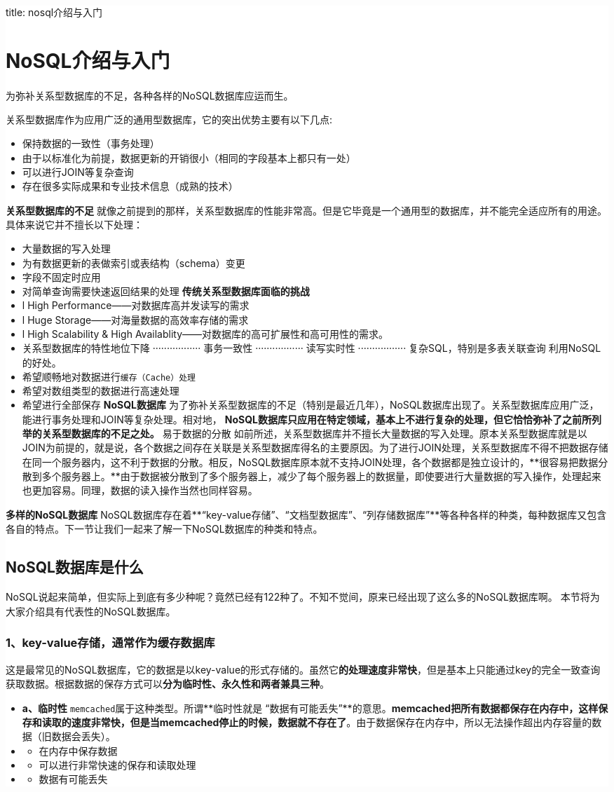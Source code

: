 title: nosql介绍与入门 

#  NoSQL介绍与入门 
为弥补关系型数据库的不足，各种各样的NoSQL数据库应运而生。

关系型数据库作为应用广泛的通用型数据库，它的突出优势主要有以下几点:   
  * 保持数据的一致性（事务处理）  
  * 由于以标准化为前提，数据更新的开销很小（相同的字段基本上都只有一处）
  * 可以进行JOIN等复杂查询
  * 存在很多实际成果和专业技术信息（成熟的技术） 

**关系型数据库的不足**
就像之前提到的那样，关系型数据库的性能非常高。但是它毕竟是一个通用型的数据库，并不能完全适应所有的用途。具体来说它并不擅长以下处理： 
  * 大量数据的写入处理  
  * 为有数据更新的表做索引或表结构（schema）变更
  * 字段不固定时应用
  * 对简单查询需要快速返回结果的处理 
**传统关系型数据库面临的挑战**
  * l High Performance——对数据库高并发读写的需求
  * l Huge Storage——对海量数据的高效率存储的需求
  * l High Scalability & High Availablity——对数据库的高可扩展性和高可用性的需求。
  * 关系型数据库的特性地位下降
················· 事务一致性
················· 读写实时性
················· 复杂SQL，特别是多表关联查询
利用NoSQL的好处。 
  * 希望顺畅地对数据进行` 缓存（Cache）处理 `
  * 希望对数组类型的数据进行高速处理
  * 希望进行全部保存
**NoSQL数据库**
为了弥补关系型数据库的不足（特别是最近几年），NoSQL数据库出现了。关系型数据库应用广泛，能进行事务处理和JOIN等复杂处理。相对地，
**NoSQL数据库只应用在特定领域，基本上不进行复杂的处理，**但它恰恰**弥补了之前所列举的关系型数据库的不足之处。**
易于数据的分散
如前所述，关系型数据库并不擅长大量数据的写入处理。原本关系型数据库就是以JOIN为前提的，就是说，各个数据之间存在关联是关系型数据库得名的主要原因。为了进行JOIN处理，关系型数据库不得不把数据存储在同一个服务器内，这不利于数据的分散。相反，NoSQL数据库原本就不支持JOIN处理，各个数据都是独立设计的，**很容易把数据分散到多个服务器上。**由于数据被分散到了多个服务器上，减少了每个服务器上的数据量，即使要进行大量数据的写入操作，处理起来也更加容易。同理，数据的读入操作当然也同样容易。

**多样的NoSQL数据库**
NoSQL数据库存在着**“key-value存储”、“文档型数据库”、“列存储数据库”**等各种各样的种类，每种数据库又包含各自的特点。下一节让我们一起来了解一下NoSQL数据库的种类和特点。

##  NoSQL数据库是什么 
NoSQL说起来简单，但实际上到底有多少种呢？竟然已经有122种了。不知不觉间，原来已经出现了这么多的NoSQL数据库啊。 
本节将为大家介绍具有代表性的NoSQL数据库。

###  1、key-value存储，通常作为缓存数据库 
这是最常见的NoSQL数据库，它的数据是以key-value的形式存储的。虽然它**的处理速度非常快**，但是基本上只能通过key的完全一致查询获取数据。根据数据的保存方式可以**分为临时性、永久性和两者兼具三种**。
  * **a、临时性**
` memcached `属于这种类型。所谓**临时性就是 “数据有可能丢失”**的意思。**memcached把所有数据都保存在内存中，这样保存和读取的速度非常快，但是当memcached停止的时候，数据就不存在了**。由于数据保存在内存中，所以无法操作超出内存容量的数据（旧数据会丢失）。 
  *   * 在内存中保存数据
  *   * 可以进行非常快速的保存和读取处理
  *   * 数据有可能丢失

